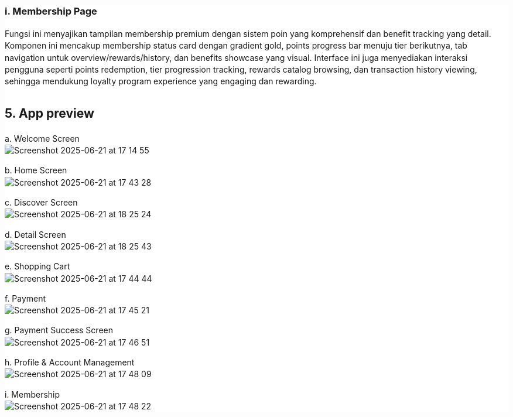 ### i.⁠ ⁠Membership Page
Fungsi ini menyajikan tampilan membership premium dengan sistem poin yang komprehensif dan benefit tracking yang detail. Komponen ini mencakup membership status card dengan gradient gold, points progress bar menuju tier berikutnya, tab navigation untuk overview/rewards/history, dan benefits showcase yang visual. Interface ini juga menyediakan interaksi pengguna seperti points redemption, tier progression tracking, rewards catalog browsing, dan transaction history viewing, sehingga mendukung loyalty program experience yang engaging dan rewarding.

## 5. App preview
a.⁠ ⁠Welcome Screen <br> 
<img width="403" alt="Screenshot 2025-06-21 at 17 14 55" src="https://github.com/user-attachments/assets/d4457414-2cd2-45db-8c64-4d2f6d92b1a7" /> <br> 

b.⁠ ⁠Home Screen  <br> 
<img width="251" alt="Screenshot 2025-06-21 at 17 43 28" src="https://github.com/user-attachments/assets/e00f24a0-2e90-43fb-91f2-e1a6a5b17b49" /><br> 

c.⁠ ⁠Discover Screen<br> 
<img width="176" alt="Screenshot 2025-06-21 at 18 25 24" src="https://github.com/user-attachments/assets/06511d22-598c-4369-a610-a206c0ed3b4f" /><br> 

d.⁠ ⁠Detail Screen<br> 
<img width="158" alt="Screenshot 2025-06-21 at 18 25 43" src="https://github.com/user-attachments/assets/b41b0b33-a2a1-4bd8-b899-b89a2150e0a9" /><br> 

e.⁠ ⁠Shopping Cart<br> 
<img width="243" alt="Screenshot 2025-06-21 at 17 44 44" src="https://github.com/user-attachments/assets/e03acf2e-b13f-40d7-ade6-deeedda66267" /><br> 

f.⁠ ⁠Payment<br> 
<img width="241" alt="Screenshot 2025-06-21 at 17 45 21" src="https://github.com/user-attachments/assets/c2e6bc9b-0fc7-499e-a21a-c48990156595" /><br> 

g.⁠ ⁠Payment Success Screen<br> 
<img width="242" alt="Screenshot 2025-06-21 at 17 46 51" src="https://github.com/user-attachments/assets/fc1581d6-5834-4115-b833-332ff5b6a49e" /><br> 

h.⁠ ⁠Profile & Account Management<br> 
<img width="241" alt="Screenshot 2025-06-21 at 17 48 09" src="https://github.com/user-attachments/assets/9d71796c-219f-46a0-a002-7398d409fe49" /><br> 

i. Membership <br> 
<img width="240" alt="Screenshot 2025-06-21 at 17 48 22" src="https://github.com/user-attachments/assets/c0e6e427-349d-4226-92b1-3e1557a0febc" /><br> 





